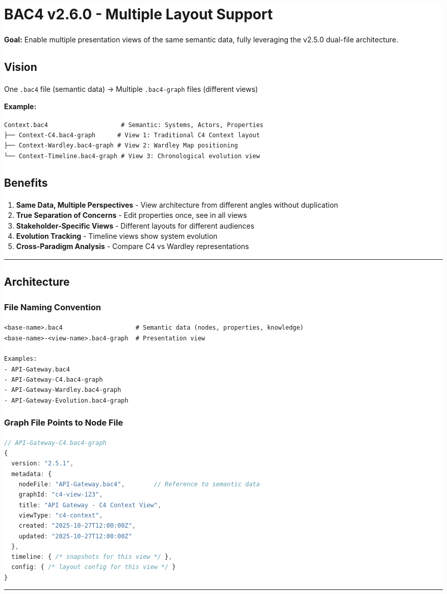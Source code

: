 # BAC4 v2.6.0 - Multiple Layout Support

**Goal:** Enable multiple presentation views of the same semantic data, fully leveraging the v2.5.0 dual-file architecture.

## Vision

One `.bac4` file (semantic data) → Multiple `.bac4-graph` files (different views)

**Example:**
```
Context.bac4                    # Semantic: Systems, Actors, Properties
├── Context-C4.bac4-graph      # View 1: Traditional C4 Context layout
├── Context-Wardley.bac4-graph # View 2: Wardley Map positioning
└── Context-Timeline.bac4-graph # View 3: Chronological evolution view
```

## Benefits

1. **Same Data, Multiple Perspectives** - View architecture from different angles without duplication
2. **True Separation of Concerns** - Edit properties once, see in all views
3. **Stakeholder-Specific Views** - Different layouts for different audiences
4. **Evolution Tracking** - Timeline views show system evolution
5. **Cross-Paradigm Analysis** - Compare C4 vs Wardley representations

---

## Architecture

### File Naming Convention

```
<base-name>.bac4                    # Semantic data (nodes, properties, knowledge)
<base-name>-<view-name>.bac4-graph  # Presentation view

Examples:
- API-Gateway.bac4
- API-Gateway-C4.bac4-graph
- API-Gateway-Wardley.bac4-graph
- API-Gateway-Evolution.bac4-graph
```

### Graph File Points to Node File

```typescript
// API-Gateway-C4.bac4-graph
{
  version: "2.5.1",
  metadata: {
    nodeFile: "API-Gateway.bac4",        // Reference to semantic data
    graphId: "c4-view-123",
    title: "API Gateway - C4 Context View",
    viewType: "c4-context",
    created: "2025-10-27T12:00:00Z",
    updated: "2025-10-27T12:00:00Z"
  },
  timeline: { /* snapshots for this view */ },
  config: { /* layout config for this view */ }
}
```

---